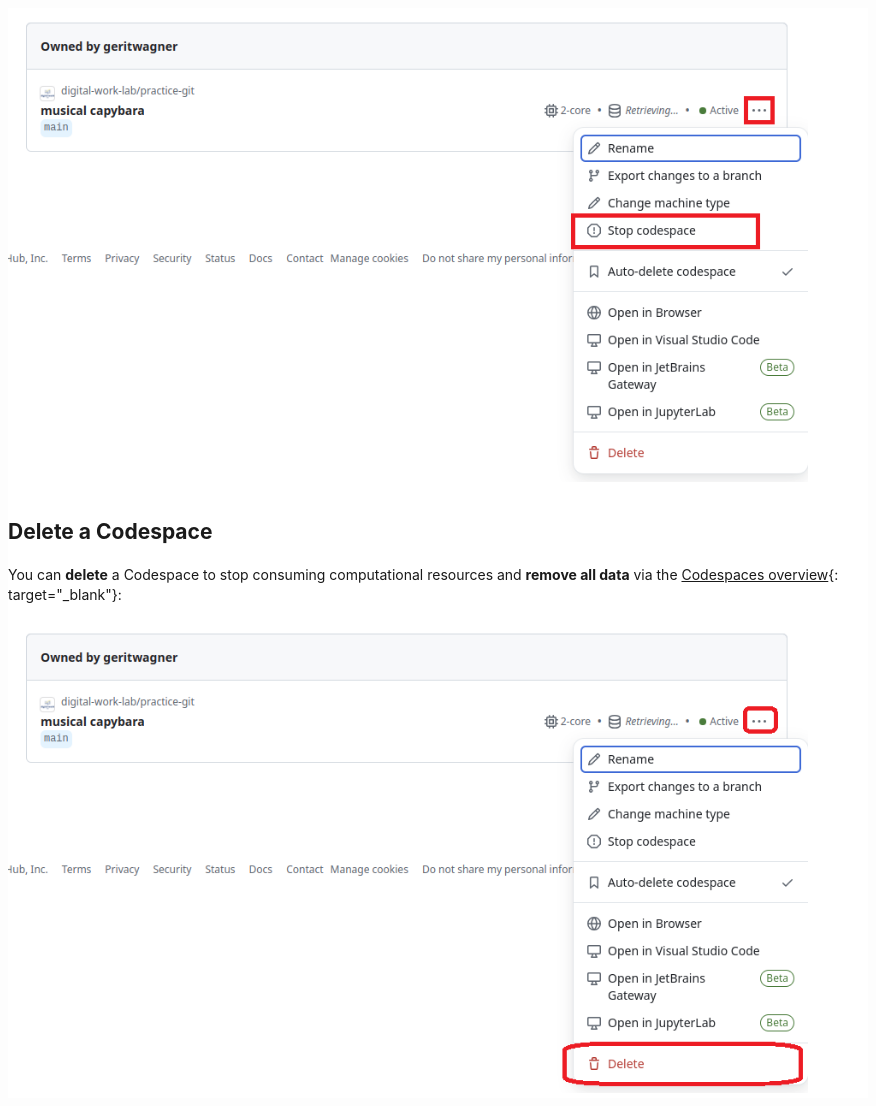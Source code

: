 <img src="img/codespace-stop.png" width="800"/>

## Delete a Codespace <a id="delete"></a>

You can **delete** a Codespace to stop consuming computational resources and **remove all data** via the [Codespaces overview](https://github.com/codespaces){: target="_blank"}:

<img src="img/codespace-delete.png" width="800"/>

